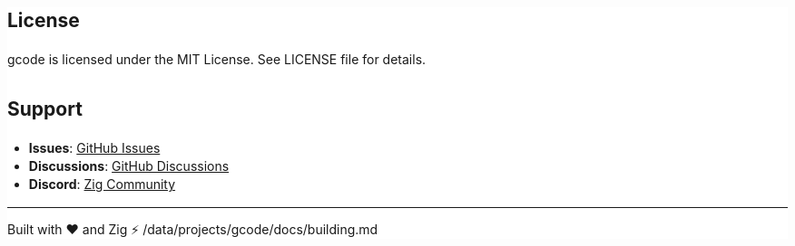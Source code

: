 ## License

gcode is licensed under the MIT License. See LICENSE file for details.

## Support

- **Issues**: [GitHub Issues](https://github.com/ghostkellz/gcode/issues)
- **Discussions**: [GitHub Discussions](https://github.com/ghostkellz/gcode/discussions)
- **Discord**: [Zig Community](https://discord.gg/zig)

---

Built with ❤️ and Zig ⚡</content>
<parameter name="filePath">/data/projects/gcode/docs/building.md
